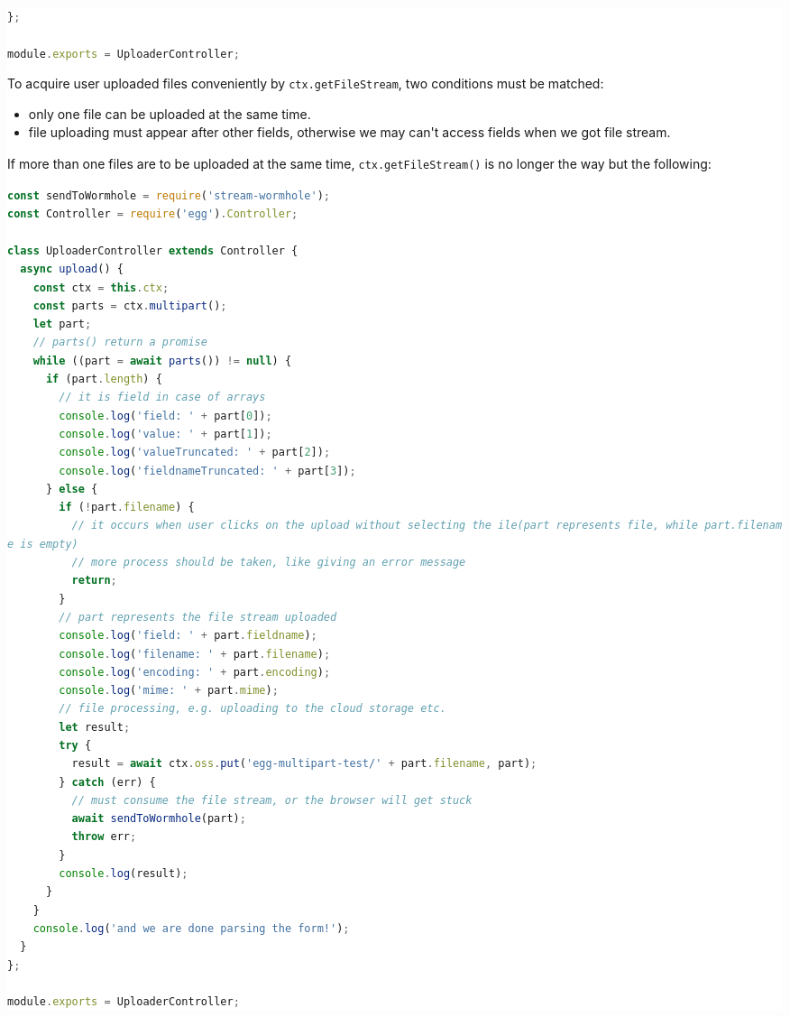 ```js
};

module.exports = UploaderController;
```

To acquire user uploaded files conveniently by `ctx.getFileStream`, two conditions must be matched:

- only one file can be uploaded at the same time.
- file uploading must appear after other fields, otherwise we may can't access fields when we got file stream.

If more than one files are to be uploaded at the same time, `ctx.getFileStream()` is no longer the way but the following:

```js
const sendToWormhole = require('stream-wormhole');
const Controller = require('egg').Controller;

class UploaderController extends Controller {
  async upload() {
    const ctx = this.ctx;
    const parts = ctx.multipart();
    let part;
    // parts() return a promise
    while ((part = await parts()) != null) {
      if (part.length) {
        // it is field in case of arrays
        console.log('field: ' + part[0]);
        console.log('value: ' + part[1]);
        console.log('valueTruncated: ' + part[2]);
        console.log('fieldnameTruncated: ' + part[3]);
      } else {
        if (!part.filename) {
          // it occurs when user clicks on the upload without selecting the ile(part represents file, while part.filename is empty)
          // more process should be taken, like giving an error message
          return;
        }
        // part represents the file stream uploaded
        console.log('field: ' + part.fieldname);
        console.log('filename: ' + part.filename);
        console.log('encoding: ' + part.encoding);
        console.log('mime: ' + part.mime);
        // file processing, e.g. uploading to the cloud storage etc.
        let result;
        try {
          result = await ctx.oss.put('egg-multipart-test/' + part.filename, part);
        } catch (err) {
          // must consume the file stream, or the browser will get stuck
          await sendToWormhole(part);
          throw err;
        }
        console.log(result);
      }
    }
    console.log('and we are done parsing the form!');
  }
};

module.exports = UploaderController;
```
